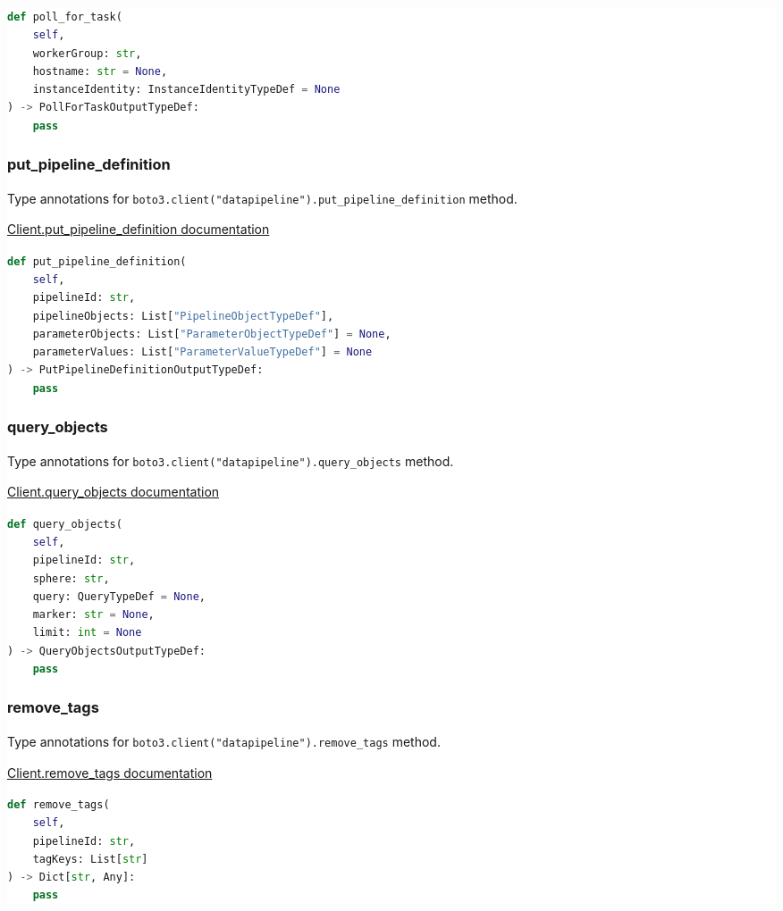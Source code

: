 ```python
def poll_for_task(
    self,
    workerGroup: str,
    hostname: str = None,
    instanceIdentity: InstanceIdentityTypeDef = None
) -> PollForTaskOutputTypeDef:
    pass
```

### put_pipeline_definition

Type annotations for `boto3.client("datapipeline").put_pipeline_definition` method.

[Client.put_pipeline_definition documentation](https://boto3.amazonaws.com/v1/documentation/api/latest/reference/services/datapipeline.html#DataPipeline.Client.put_pipeline_definition)

```python
def put_pipeline_definition(
    self,
    pipelineId: str,
    pipelineObjects: List["PipelineObjectTypeDef"],
    parameterObjects: List["ParameterObjectTypeDef"] = None,
    parameterValues: List["ParameterValueTypeDef"] = None
) -> PutPipelineDefinitionOutputTypeDef:
    pass
```

### query_objects

Type annotations for `boto3.client("datapipeline").query_objects` method.

[Client.query_objects documentation](https://boto3.amazonaws.com/v1/documentation/api/latest/reference/services/datapipeline.html#DataPipeline.Client.query_objects)

```python
def query_objects(
    self,
    pipelineId: str,
    sphere: str,
    query: QueryTypeDef = None,
    marker: str = None,
    limit: int = None
) -> QueryObjectsOutputTypeDef:
    pass
```

### remove_tags

Type annotations for `boto3.client("datapipeline").remove_tags` method.

[Client.remove_tags documentation](https://boto3.amazonaws.com/v1/documentation/api/latest/reference/services/datapipeline.html#DataPipeline.Client.remove_tags)

```python
def remove_tags(
    self,
    pipelineId: str,
    tagKeys: List[str]
) -> Dict[str, Any]:
    pass
```
